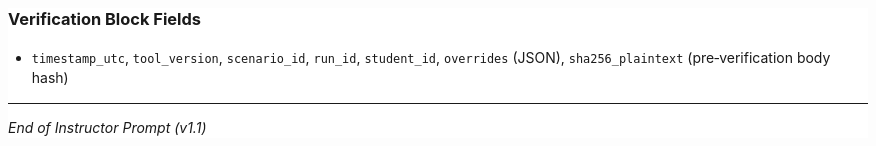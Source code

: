 ### Verification Block Fields
- `timestamp_utc`, `tool_version`, `scenario_id`, `run_id`, `student_id`, `overrides` (JSON), `sha256_plaintext` (pre‑verification body hash)

---

*End of Instructor Prompt (v1.1)*
